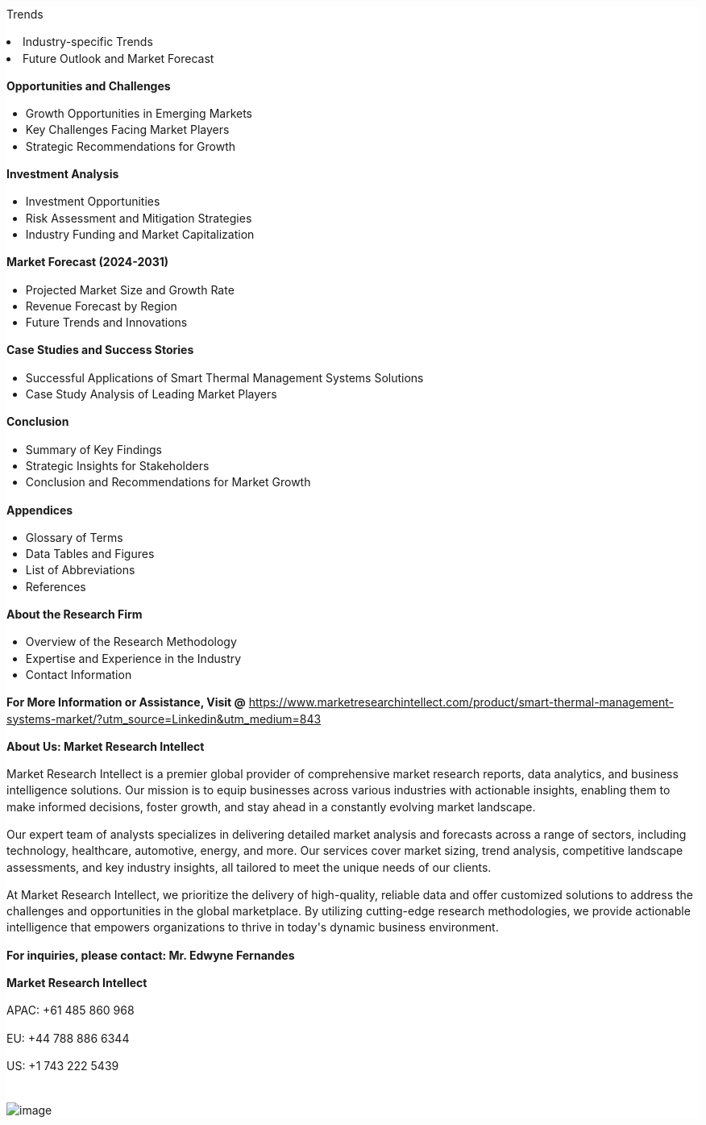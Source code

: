 Trends</li><li>Industry-specific Trends</li><li>Future Outlook and Market Forecast</li></ul><p><strong>Opportunities and Challenges</strong></p><ul><li>Growth Opportunities in Emerging Markets</li><li>Key Challenges Facing Market Players</li><li>Strategic Recommendations for Growth</li></ul><p><strong>Investment Analysis</strong></p><ul><li>Investment Opportunities</li><li>Risk Assessment and Mitigation Strategies</li><li>Industry Funding and Market Capitalization</li></ul><p><strong>Market Forecast (2024-2031)</strong></p><ul><li>Projected Market Size and Growth Rate</li><li>Revenue Forecast by Region</li><li>Future Trends and Innovations</li></ul><p><strong>Case Studies and Success Stories</strong></p><ul><li>Successful Applications of Smart Thermal Management Systems Solutions</li><li>Case Study Analysis of Leading Market Players</li></ul><p><strong>Conclusion</strong></p><ul><li>Summary of Key Findings</li><li>Strategic Insights for Stakeholders</li><li>Conclusion and Recommendations for Market Growth</li></ul><p><strong>Appendices</strong></p><ul><li>Glossary of Terms</li><li>Data Tables and Figures</li><li>List of Abbreviations</li><li>References</li></ul><p><strong>About the Research Firm</strong></p><ul><li>Overview of the Research Methodology</li><li>Expertise and Experience in the Industry</li><li>Contact Information</li></ul></div><div class="article-main__content" data-test-id="publishing-text-block"><p><span class="font-[700]"><strong>For More Information or Assistance, Visit @</strong>&nbsp;<a href="https://www.marketresearchintellect.com/product/smart-thermal-management-systems-market/?utm_source=Linkedin&utm_medium=843">https://www.marketresearchintellect.com/product/smart-thermal-management-systems-market/?utm_source=Linkedin&utm_medium=843</a></span></p><p><strong>About Us: Market Research Intellect</strong></p><p>Market Research Intellect is a premier global provider of comprehensive market research reports, data analytics, and business intelligence solutions. Our mission is to equip businesses across various industries with actionable insights, enabling them to make informed decisions, foster growth, and stay ahead in a constantly evolving market landscape.</p><p>Our expert team of analysts specializes in delivering detailed market analysis and forecasts across a range of sectors, including technology, healthcare, automotive, energy, and more. Our services cover market sizing, trend analysis, competitive landscape assessments, and key industry insights, all tailored to meet the unique needs of our clients.</p><p>At Market Research Intellect, we prioritize the delivery of high-quality, reliable data and offer customized solutions to address the challenges and opportunities in the global marketplace. By utilizing cutting-edge research methodologies, we provide actionable intelligence that empowers organizations to thrive in today's dynamic business environment.</p><p><strong>For inquiries, please contact: Mr. Edwyne Fernandes</strong></p><p><strong>Market Research Intellect</strong></p><p>APAC: +61 485 860 968</p><p>EU: +44 788 886 6344</p><p>US: +1 743 222 5439</p></div><div class="article-main__content" data-test-id="publishing-text-block">&nbsp;</div>
![image](https://github.com/user-attachments/assets/bd58d3cb-a21a-4258-bbee-af08fc04f252)
